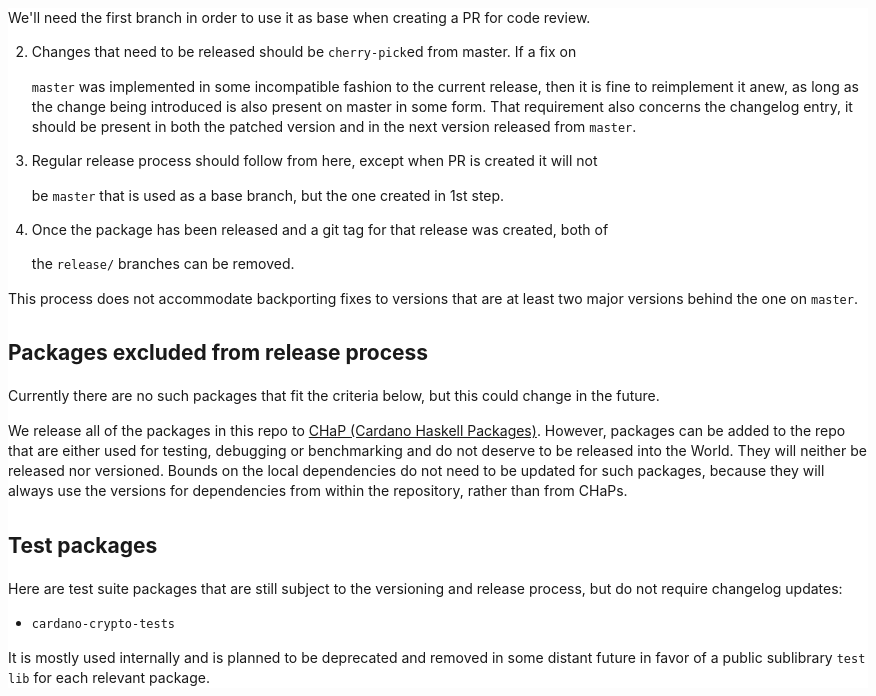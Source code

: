    We'll need the first branch in order to use it as base when creating a PR for code
   review.

2. Changes that need to be released should be `cherry-pick`ed from master. If a fix on

   `master` was implemented in some incompatible fashion to the current release, then it
   is fine to reimplement it anew, as long as the change being introduced is also present
   on master in some form. That requirement also concerns the changelog entry, it should
   be present in both the patched version and in the next version released from `master`.

3. Regular release process should follow from here, except when PR is created it will not

   be `master` that is used as a base branch, but the one created in 1st step.

4. Once the package has been released and a git tag for that release was created, both of

   the `release/` branches can be removed.

This process does not accommodate backporting fixes to versions that are at least two major
versions behind the one on `master`.

## Packages excluded from release process

Currently there are no such packages that fit the criteria below, but this could change in
the future.

We release all of the packages in this repo to [CHaP (Cardano Haskell
Packages)](https://github.com/intersectmbo/cardano-haskell-packages). However, packages
can be added to the repo that are either used for testing, debugging or benchmarking and
do not deserve to be released into the World. They will neither be released nor
versioned. Bounds on the local dependencies do not need to be updated for such packages,
because they will always use the versions for dependencies from within the repository,
rather than from CHaPs.

## Test packages

Here are test suite packages that are still subject to the versioning and release process,
but do not require changelog updates:

* `cardano-crypto-tests`

It is mostly used internally and is planned to be deprecated and removed in some distant
future in favor of a public sublibrary `testlib` for each relevant package.
